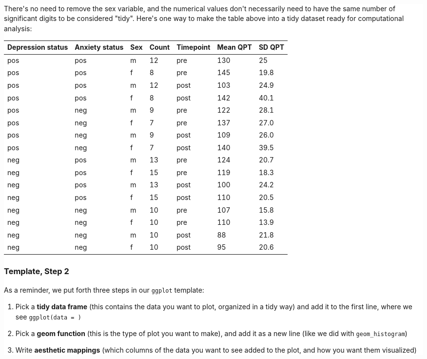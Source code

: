 There's no need to remove the sex variable, and the numerical values don't necessarily need to have the same number of significant digits to be considered "tidy".  Here's one way to make the table above into a tidy dataset ready for computational analysis:

| Depression status | Anxiety status | Sex | Count | Timepoint | Mean QPT | SD QPT |
| --- | --- | --- | --- | --- | --- | --- |
| pos | pos | m | 12 | pre | 130 | 25 |
| pos | pos | f | 8 | pre | 145 | 19.8 |
| pos | pos | m | 12 | post | 103 | 24.9 |
| pos | pos | f | 8 | post | 142 | 40.1 |
| pos | neg | m | 9 | pre | 122 | 28.1 |
| pos | neg | f | 7 | pre | 137 | 27.0 |
| pos | neg | m | 9 | post | 109 | 26.0 |
| pos | neg | f | 7 | post | 140 | 39.5 |
| neg | pos | m | 13 | pre | 124 | 20.7 |
| neg | pos | f | 15 | pre | 119 | 18.3 |
| neg | pos | m | 13 | post | 100 | 24.2 |
| neg | pos | f | 15 | post | 110 | 20.5 |
| neg | neg | m | 10 | pre | 107 | 15.8 |
| neg | neg | f | 10 | pre | 110 | 13.9 |
| neg | neg | m | 10 | post | 88 | 21.8 |
| neg | neg | f | 10 | post | 95 | 20.6 |

</div>

### Template, Step 2

As a reminder, we put forth three steps in our `ggplot` template:

1) Pick a **tidy data frame** (this contains the data you want to plot, organized in a tidy way) and add it to the first line, where we see `ggplot(data = )`

2) Pick a **geom function** (this is the type of plot you want to make), and add it as a new line (like we did with `geom_histogram`)

3) Write **aesthetic mappings** (which columns of the data you want to see added to the plot, and how you want them visualized)
